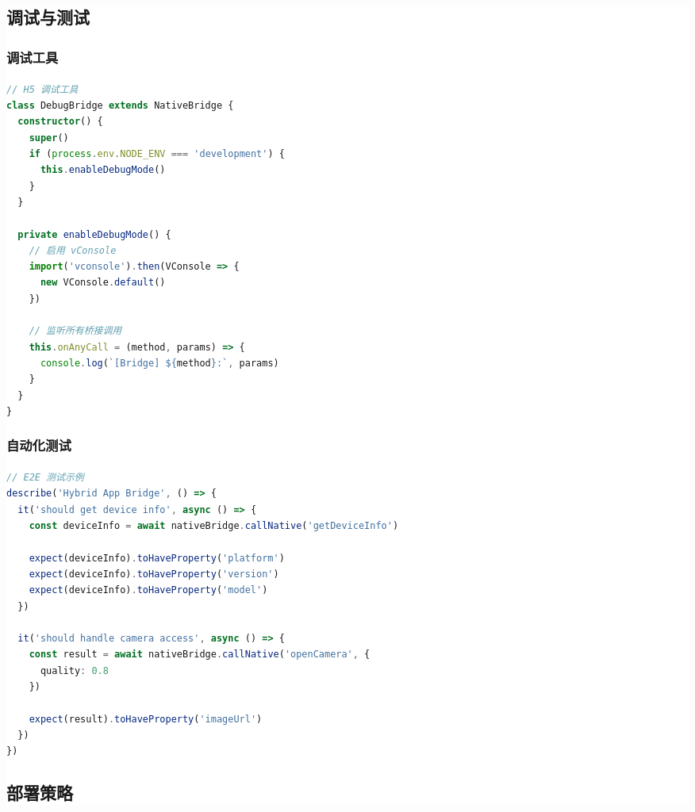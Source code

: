 ## 调试与测试

### 调试工具

```typescript
// H5 调试工具
class DebugBridge extends NativeBridge {
  constructor() {
    super()
    if (process.env.NODE_ENV === 'development') {
      this.enableDebugMode()
    }
  }
  
  private enableDebugMode() {
    // 启用 vConsole
    import('vconsole').then(VConsole => {
      new VConsole.default()
    })
    
    // 监听所有桥接调用
    this.onAnyCall = (method, params) => {
      console.log(`[Bridge] ${method}:`, params)
    }
  }
}
```

### 自动化测试

```typescript
// E2E 测试示例
describe('Hybrid App Bridge', () => {
  it('should get device info', async () => {
    const deviceInfo = await nativeBridge.callNative('getDeviceInfo')
    
    expect(deviceInfo).toHaveProperty('platform')
    expect(deviceInfo).toHaveProperty('version')
    expect(deviceInfo).toHaveProperty('model')
  })
  
  it('should handle camera access', async () => {
    const result = await nativeBridge.callNative('openCamera', {
      quality: 0.8
    })
    
    expect(result).toHaveProperty('imageUrl')
  })
})
```

## 部署策略
